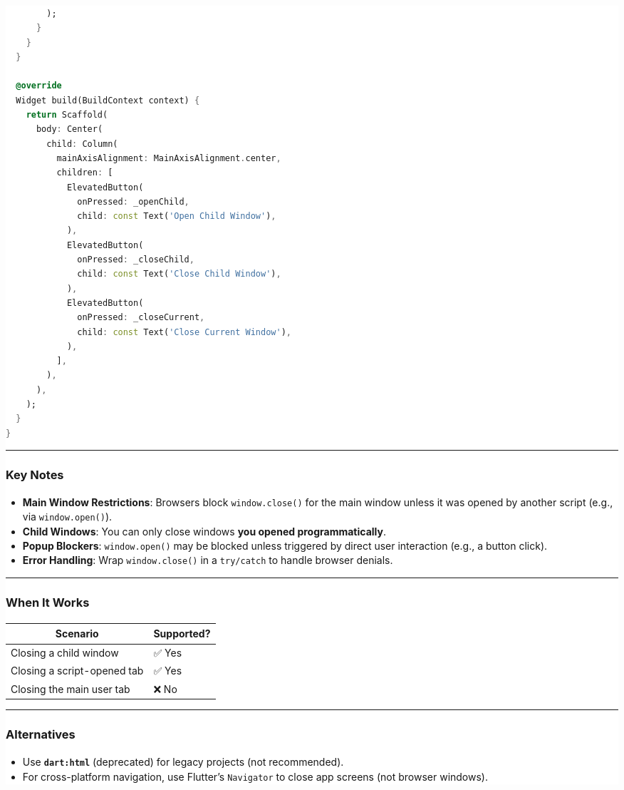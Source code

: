 ```dart
        );
      }
    }
  }

  @override
  Widget build(BuildContext context) {
    return Scaffold(
      body: Center(
        child: Column(
          mainAxisAlignment: MainAxisAlignment.center,
          children: [
            ElevatedButton(
              onPressed: _openChild,
              child: const Text('Open Child Window'),
            ),
            ElevatedButton(
              onPressed: _closeChild,
              child: const Text('Close Child Window'),
            ),
            ElevatedButton(
              onPressed: _closeCurrent,
              child: const Text('Close Current Window'),
            ),
          ],
        ),
      ),
    );
  }
}
```

---

### **Key Notes**
- **Main Window Restrictions**: Browsers block `window.close()` for the main window unless it was opened by another script (e.g., via `window.open()`).
- **Child Windows**: You can only close windows **you opened programmatically**.
- **Popup Blockers**: `window.open()` may be blocked unless triggered by direct user interaction (e.g., a button click).
- **Error Handling**: Wrap `window.close()` in a `try/catch` to handle browser denials.

---

### **When It Works**
| Scenario                   | Supported? |
|----------------------------|------------|
| Closing a child window      | ✅ Yes     |
| Closing a script-opened tab | ✅ Yes     |
| Closing the main user tab   | ❌ No      |

---

### **Alternatives**
- Use **`dart:html`** (deprecated) for legacy projects (not recommended).
- For cross-platform navigation, use Flutter’s `Navigator` to close app screens (not browser windows).
